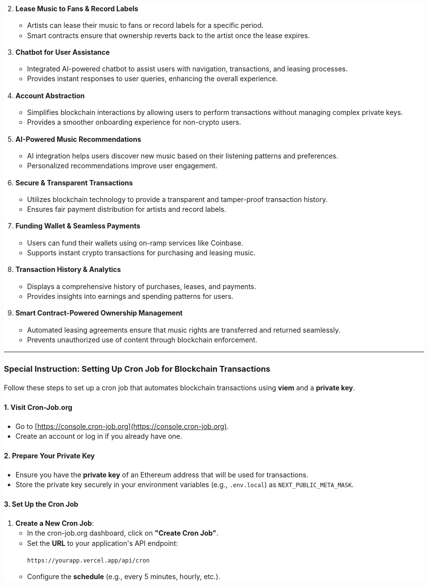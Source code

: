 2. **Lease Music to Fans & Record Labels**  
   - Artists can lease their music to fans or record labels for a specific period.  
   - Smart contracts ensure that ownership reverts back to the artist once the lease expires.  

3. **Chatbot for User Assistance**  
   - Integrated AI-powered chatbot to assist users with navigation, transactions, and leasing processes.  
   - Provides instant responses to user queries, enhancing the overall experience.  

4. **Account Abstraction**  
   - Simplifies blockchain interactions by allowing users to perform transactions without managing complex private keys.  
   - Provides a smoother onboarding experience for non-crypto users.  

5. **AI-Powered Music Recommendations**  
   - AI integration helps users discover new music based on their listening patterns and preferences.  
   - Personalized recommendations improve user engagement.  

6. **Secure & Transparent Transactions**  
   - Utilizes blockchain technology to provide a transparent and tamper-proof transaction history.  
   - Ensures fair payment distribution for artists and record labels.  

7. **Funding Wallet & Seamless Payments**  
   - Users can fund their wallets using on-ramp services like Coinbase.  
   - Supports instant crypto transactions for purchasing and leasing music.  

8. **Transaction History & Analytics**  
   - Displays a comprehensive history of purchases, leases, and payments.  
   - Provides insights into earnings and spending patterns for users.  

9. **Smart Contract-Powered Ownership Management**  
   - Automated leasing agreements ensure that music rights are transferred and returned seamlessly.  
   - Prevents unauthorized use of content through blockchain enforcement.  

---

### **Special Instruction: Setting Up Cron Job for Blockchain Transactions**  

Follow these steps to set up a cron job that automates blockchain transactions using **viem** and a **private key**.  

#### **1. Visit Cron-Job.org**  
- Go to [https://console.cron-job.org](https://console.cron-job.org).  
- Create an account or log in if you already have one.  

#### **2. Prepare Your Private Key**  
- Ensure you have the **private key** of an Ethereum address that will be used for transactions.  
- Store the private key securely in your environment variables (e.g., `.env.local`) as `NEXT_PUBLIC_META_MASK`.  

#### **3. Set Up the Cron Job**  
1. **Create a New Cron Job**:  
   - In the cron-job.org dashboard, click on **"Create Cron Job"**.  
   - Set the **URL** to your application's API endpoint:  
     ```
     https://yourapp.vercel.app/api/cron
     ```
   - Configure the **schedule** (e.g., every 5 minutes, hourly, etc.).  
